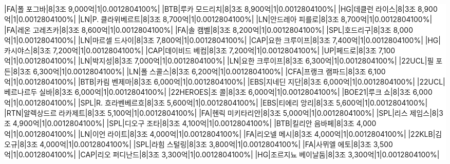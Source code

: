 |FA|폴 포그바|8|3조 9,000억|1|0.0012804100%|
|BTB|루카 모드리치|8|3조 8,900억|1|0.0012804100%|
|HG|데클런 라이스|8|3조 8,900억|1|0.0012804100%|
|LN|P. 클라위베르트|8|3조 8,700억|1|0.0012804100%|
|LN|안드레아 피를로|8|3조 8,700억|1|0.0012804100%|
|FA|레온 고레츠카|8|3조 8,600억|1|0.0012804100%|
|FA|솔 캠벨|8|3조 8,200억|1|0.0012804100%|
|SPL|호드리구|8|3조 8,000억|1|0.0012804100%|
|LN|마르셀 드사이|8|3조 7,800억|1|0.0012804100%|
|CAP|요한 크루이프|8|3조 7,400억|1|0.0012804100%|
|HG|카시야스|8|3조 7,200억|1|0.0012804100%|
|CAP|데이비드 베컴|8|3조 7,200억|1|0.0012804100%|
|UP|페드로|8|3조 7,100억|1|0.0012804100%|
|LN|박지성|8|3조 7,000억|1|0.0012804100%|
|LN|요한 크루이프|8|3조 6,300억|1|0.0012804100%|
|22UCL|필 포든|8|3조 6,300억|1|0.0012804100%|
|LN|폴 스콜스|8|3조 6,200억|1|0.0012804100%|
|CFA|프랭크 램파드|8|3조 6,100억|1|0.0012804100%|
|BTB|카림 벤제마|8|3조 6,000억|1|0.0012804100%|
|EBS|지네딘 지단|8|3조 6,000억|1|0.0012804100%|
|22UCL|베르나르두 실바|8|3조 6,000억|1|0.0012804100%|
|22HEROES|조 콜|8|3조 6,000억|1|0.0012804100%|
|BOE21|루크 쇼|8|3조 6,000억|1|0.0012804100%|
|SPL|R. 흐라벤베르흐|8|3조 5,600억|1|0.0012804100%|
|EBS|티에리 앙리|8|3조 5,600억|1|0.0012804100%|
|RTN|알렉상드르 라카제트|8|3조 5,100억|1|0.0012804100%|
|FA|헨릭 미키타리안|8|3조 5,000억|1|0.0012804100%|
|SPL|리스 제임스|8|3조 4,900억|1|0.0012804100%|
|SPL|디오구 조타|8|3조 4,100억|1|0.0012804100%|
|BTB|킬리안 음바페|8|3조 4,000억|1|0.0012804100%|
|LN|이언 라이트|8|3조 4,000억|1|0.0012804100%|
|FA|리오넬 메시|8|3조 4,000억|1|0.0012804100%|
|22KLB|김오규|8|3조 4,000억|1|0.0012804100%|
|SPL|라힘 스털링|8|3조 3,800억|1|0.0012804100%|
|FA|사뮈엘 에토|8|3조 3,500억|1|0.0012804100%|
|CAP|리오 퍼디난드|8|3조 3,300억|1|0.0012804100%|
|HG|조르지뇨 베이날둠|8|3조 3,300억|1|0.0012804100%|